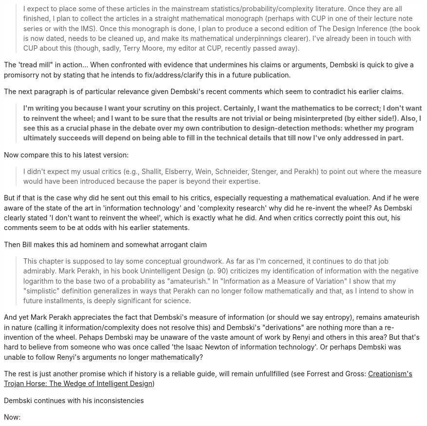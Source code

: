 > I expect to place some of these articles in the mainstream statistics/probability/complexity literature. Once they are all finished, I plan to collect the articles in a straight mathematical monograph (perhaps with CUP in one of their lecture note series or with the IMS). Once this monograph is done, I plan to produce a second edition of The Design Inference (the book is now dated, needs to be cleaned up, and make its mathematical underpinnings clearer). I've already been in touch with CUP about this (though, sadly, Terry Moore, my editor at CUP, recently passed away).

The 'tread mill" in action... When confronted with evidence that undermines his claims or arguments, Dembski is quick to give a promisorry not by stating that he intends to fix/address/clarify this in a future publication. 

The next paragraph is of particular relevance given Dembski's recent comments which seem to contradict his earlier claims.

> **I'm writing you because I want your scrutiny on this project. Certainly, I want the mathematics to be correct; I don't want to reinvent the wheel; and I want to be sure that the results are not trivial or being misinterpreted (by either side!). Also, I see this as a crucial phase in the debate over my own contribution to design-detection methods: whether my program ultimately succeeds will depend on being able to fill in the technical details that till now I've only addressed in part.**

Now compare this to his latest version:

> I didn't expect my usual critics (e.g., Shallit, Elsberry, Wein, Schneider, Stenger, and Perakh) to point out where the measure would have been introduced because the paper is beyond their expertise.

But if that is the case why did he sent out this email to his critics, especially requesting a mathematical evaluation. And if he were aware of the state of the art in 'information technology' and 'complexity research' why did he re-invent the wheel? As Dembski clearly stated 'I don't want to reinvent the wheel', which is exactly what he did. And when critics correctly point this out, his comments seem to be at odds with his earlier statements.

Then Bill makes this ad hominem and somewhat arrogant claim

> This chapter is supposed to lay some conceptual groundwork. As far as I'm concerned, it continues to do that job admirably. Mark Perakh, in his book Unintelligent Design (p. 90) criticizes my identification of information with the negative logarithm to the base two of a probability as "amateurish." In "Information as a Measure of Variation" I show that my "simplistic" definition generalizes in ways that Perakh can no longer follow mathematically and that, as I intend to show in future installments, is deeply significant for science.

And yet Mark Perakh appreciates the fact that Dembski's measure of information (or should we say entropy), remains amateurish in nature (calling it information/complexity does not resolve this) and Dembski's "derivations" are nothing more than a re-invention of the wheel. Pehaps Dembski may be unaware of the vaste amount of work by Renyi and others in this area? But that's hard to believe from someone who was once called 'the Isaac Newton of information technology'. Or perhaps Dembski was unable to follow Renyi's arguments no longer mathematically?

The rest is just another promise which if history is a reliable guide, will remain unfullfilled (see Forrest and Gross: [Creationism's Trojan Horse: The Wedge of Intelligent Design](http://www.creationismstrojanhorse.com/))

Dembski continues with his inconsistencies

Now: 

